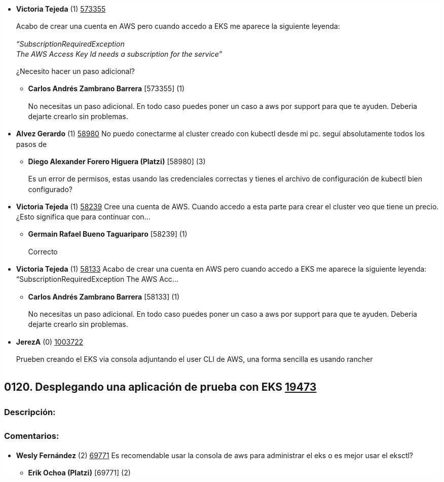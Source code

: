 * **Victoria Tejeda** (1) [573355](https://platzi.com/comentario/573355/) 

	Acabo de crear una cuenta en AWS pero cuando accedo a EKS me aparece la siguiente leyenda:
	
	_“SubscriptionRequiredException  
	The AWS Access Key Id needs a subscription for the service”_
	
	¿Necesito hacer un paso adicional?

	* **Carlos Andrés Zambrano Barrera** [573355] (1)

		No necesitas un paso adicional. En todo caso puedes poner un caso a aws por support para que te ayuden. Deberia dejarte crearlo sin problemas.

* **Alvez Gerardo** (1) [58980](https://platzi.com/comentario/584904/) 
No puedo conectarme al cluster creado con kubectl desde mi pc. seguí absolutamente todos los pasos de 

	* **Diego Alexander Forero Higuera (Platzi)** [58980] (3)

		Es un error de permisos, estas usando las credenciales correctas y tienes el archivo de configuración de kubectl bien configurado?

* **Victoria Tejeda** (1) [58239](https://platzi.com/comentario/574582/) 
Cree una cuenta de AWS. Cuando accedo a esta parte para crear el cluster veo que tiene un precio. ¿Esto significa que para continuar con...

	* **Germain Rafael Bueno Taguariparo** [58239] (1)

		Correcto

* **Victoria Tejeda** (1) [58133](https://platzi.com/comentario/573355/) 
Acabo de crear una cuenta en AWS pero cuando accedo a EKS me aparece la siguiente leyenda: “SubscriptionRequiredException The AWS Acc...

	* **Carlos Andrés Zambrano Barrera** [58133] (1)

		No necesitas un paso adicional. En todo caso puedes poner un caso a aws por support para que te ayuden. Deberia dejarte crearlo sin problemas.

* **JerezA** (0) [1003722](https://platzi.com/comentario/1003722/) 

	Prueben creando el EKS via consola adjuntando el user CLI de AWS, una forma sencilla es usando rancher

## 0120. Desplegando una aplicación de prueba con EKS [19473](https://platzi.com/clases/1565-k8s/19473-desplegando-una-aplicacion-de-prueba-con-eks/)

### Descripción:


### Comentarios:

* **Wesly Fernández** (2) [69771](https://platzi.com/comentario/763032/) 
Es recomendable usar la consola de aws para administrar el eks o es mejor usar el eksctl?

	* **Erik Ochoa (Platzi)** [69771] (2)

